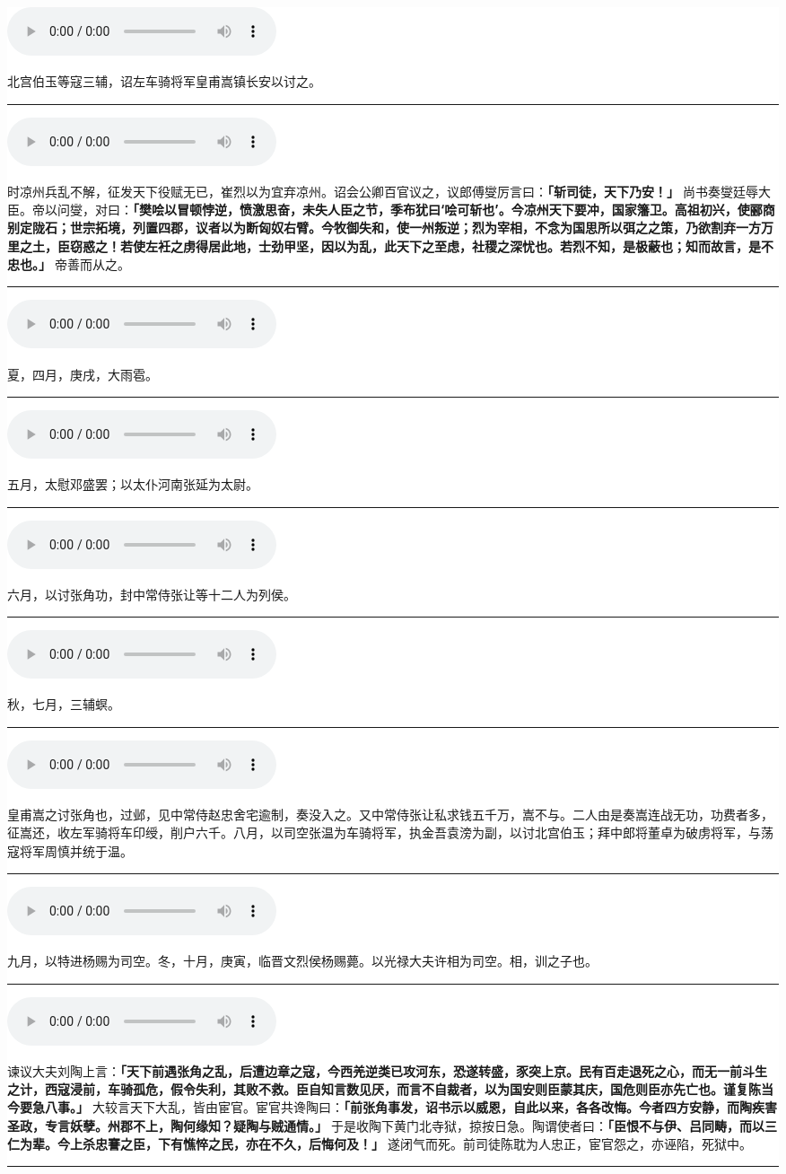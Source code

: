
![](assets/audios/058/77.mp3)

北宫伯玉等寇三辅，诏左车骑将军皇甫嵩镇长安以讨之。

---

![](assets/audios/058/78.mp3)

时凉州兵乱不解，征发天下役赋无已，崔烈以为宜弃凉州。诏会公卿百官议之，议郎傅燮厉言曰：__「斩司徒，天下乃安！」__ 尚书奏燮廷辱大臣。帝以问燮，对曰：__「樊哙以冒顿悖逆，愤激思奋，未失人臣之节，季布犹曰‘哙可斩也’。今凉州天下要冲，国家籓卫。高祖初兴，使郦商别定陇石；世宗拓境，列置四郡，议者以为断匈奴右臂。今牧御失和，使一州叛逆；烈为宰相，不念为国思所以弭之之策，乃欲割弃一方万里之土，臣窃惑之！若使左衽之虏得居此地，士劲甲坚，因以为乱，此天下之至虑，社稷之深忧也。若烈不知，是极蔽也；知而故言，是不忠也。」__ 帝善而从之。

---

![](assets/audios/058/79.mp3)

夏，四月，庚戌，大雨雹。

---

![](assets/audios/058/80.mp3)

五月，太慰邓盛罢；以太仆河南张延为太尉。

---

![](assets/audios/058/81.mp3)

六月，以讨张角功，封中常侍张让等十二人为列侯。

---

![](assets/audios/058/82.mp3)

秋，七月，三辅螟。

---

![](assets/audios/058/83.mp3)

皇甫嵩之讨张角也，过邺，见中常侍赵忠舍宅逾制，奏没入之。又中常侍张让私求钱五千万，嵩不与。二人由是奏嵩连战无功，功费者多，征嵩还，收左军骑将车印绶，削户六千。八月，以司空张温为车骑将军，执金吾袁滂为副，以讨北宫伯玉；拜中郎将董卓为破虏将军，与荡寇将军周慎并统于温。

---

![](assets/audios/058/84.mp3)

九月，以特进杨赐为司空。冬，十月，庚寅，临晋文烈侯杨赐薨。以光禄大夫许相为司空。相，训之子也。

---

![](assets/audios/058/85.mp3)

谏议大夫刘陶上言：__「天下前遇张角之乱，后遭边章之寇，今西羌逆类已攻河东，恐遂转盛，豕突上京。民有百走退死之心，而无一前斗生之计，西寇浸前，车骑孤危，假令失利，其败不救。臣自知言数见厌，而言不自裁者，以为国安则臣蒙其庆，国危则臣亦先亡也。谨复陈当今要急八事。」__ 大较言天下大乱，皆由宦官。宦官共谗陶曰：__「前张角事发，诏书示以威恩，自此以来，各各改悔。今者四方安静，而陶疾害圣政，专言妖孽。州郡不上，陶何缘知？疑陶与贼通情。」__ 于是收陶下黄门北寺狱，掠按日急。陶谓使者曰：__「臣恨不与伊、吕同畴，而以三仁为辈。今上杀忠謇之臣，下有憔悴之民，亦在不久，后悔何及！」__ 遂闭气而死。前司徒陈耽为人忠正，宦官怨之，亦诬陷，死狱中。

---
